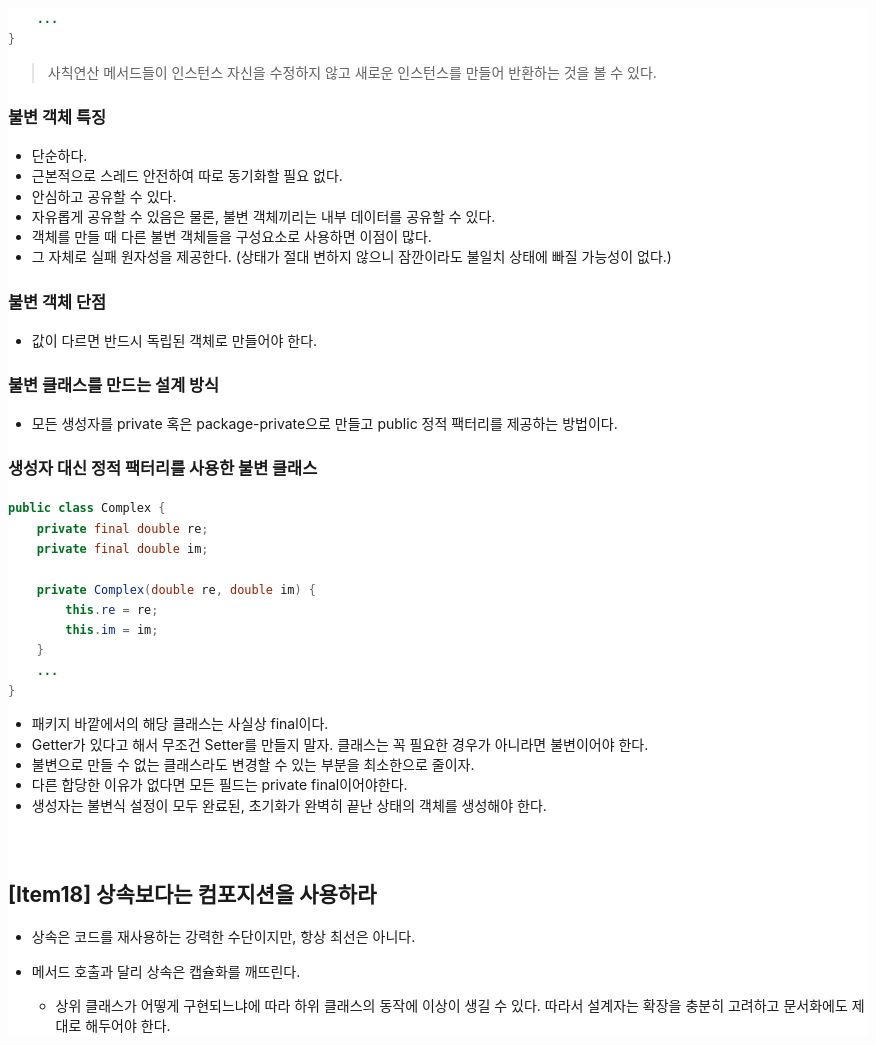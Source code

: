 ```java
    ...
}
```

> 사칙연산 메서드들이 인스턴스 자신을 수정하지 않고 새로운 인스턴스를 만들어 반환하는 것을 볼 수 있다.

### 불변 객체 특징

- 단순하다.
- 근본적으로 스레드 안전하여 따로 동기화할 필요 없다.
- 안심하고 공유할 수 있다.
- 자유롭게 공유할 수 있음은 물론, 불변 객체끼리는 내부 데이터를 공유할 수 있다.
- 객체를 만들 때 다른 불변 객체들을 구성요소로 사용하면 이점이 많다.
- 그 자체로 실패 원자성을 제공한다. (상태가 절대 변하지 않으니 잠깐이라도 불일치 상태에 빠질 가능성이 없다.)

### 불변 객체 단점

- 값이 다르면 반드시 독립된 객체로 만들어야 한다.

### 불변 클래스를 만드는 설계 방식

- 모든 생성자를 private 혹은 package-private으로 만들고 public 정적 팩터리를 제공하는 방법이다.

### 생성자 대신 정적 팩터리를 사용한 불변 클래스

```java
public class Complex {
    private final double re;
    private final double im;

    private Complex(double re, double im) {
        this.re = re;
        this.im = im;
    }
    ...
}
```

- 패키지 바깥에서의 해당 클래스는 사실상 final이다.
- Getter가 있다고 해서 무조건 Setter를 만들지 말자. 클래스는 꼭 필요한 경우가 아니라면 불변이어야 한다.
- 불변으로 만들 수 없는 클래스라도 변경할 수 있는 부분을 최소한으로 줄이자.
- 다른 합당한 이유가 없다면 모든 필드는 private final이어야한다.
- 생성자는 불변식 설정이 모두 완료된, 초기화가 완벽히 끝난 상태의 객체를 생성해야 한다.

<br>

## [Item18] 상속보다는 컴포지션을 사용하라

- 상속은 코드를 재사용하는 강력한 수단이지만, 항상 최선은 아니다.

- 메서드 호출과 달리 상속은 캡슐화를 깨뜨린다.

  - 상위 클래스가 어떻게 구현되느냐에 따라 하위 클래스의 동작에 이상이 생길 수 있다. 따라서 설계자는 확장을 충분히 고려하고 문서화에도 제대로 해두어야 한다.
